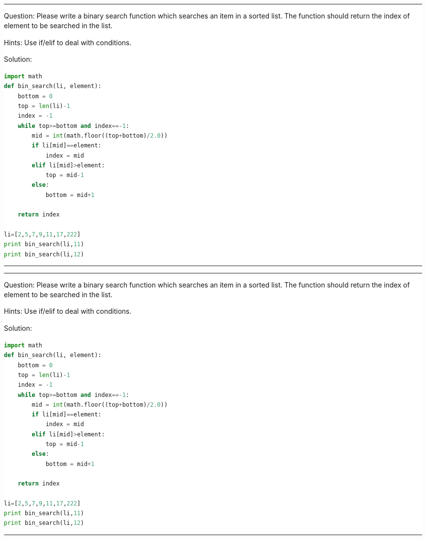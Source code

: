------------------------------------------
Question:
Please write a binary search function which searches an item in a sorted list. The function should return the index of element to be searched in the list.


Hints:
Use if/elif to deal with conditions.


Solution:
```python
import math
def bin_search(li, element):
    bottom = 0
    top = len(li)-1
    index = -1
    while top>=bottom and index==-1:
        mid = int(math.floor((top+bottom)/2.0))
        if li[mid]==element:
            index = mid
        elif li[mid]>element:
            top = mid-1
        else:
            bottom = mid+1

    return index

li=[2,5,7,9,11,17,222]
print bin_search(li,11)
print bin_search(li,12)
```
------------------------------------------

------------------------------------------
Question:
Please write a binary search function which searches an item in a sorted list. The function should return the index of element to be searched in the list.


Hints:
Use if/elif to deal with conditions.


Solution:
```python
import math
def bin_search(li, element):
    bottom = 0
    top = len(li)-1
    index = -1
    while top>=bottom and index==-1:
        mid = int(math.floor((top+bottom)/2.0))
        if li[mid]==element:
            index = mid
        elif li[mid]>element:
            top = mid-1
        else:
            bottom = mid+1

    return index

li=[2,5,7,9,11,17,222]
print bin_search(li,11)
print bin_search(li,12)
```
------------------------------------------
